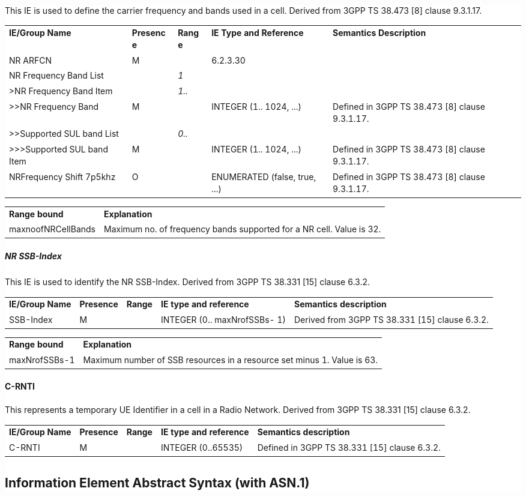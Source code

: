 This IE is used to define the carrier frequency and bands used in a cell. Derived from 3GPP TS 38.473 [8] clause 9.3.1.17.

|  |  |  |  |  |
| --- | --- | --- | --- | --- |
| **IE/Group Name** | **Presence** | **Range** | **IE Type and Reference** | **Semantics Description** |
| NR ARFCN | M |  | 6.2.3.30 |  |
| NR Frequency  Band List |  | *1* |  |  |
| >NR Frequency  Band Item |  | *1..<maxnoofNRCellBands>* |  |  |
| >>NR  Frequency Band | M |  | INTEGER (1.. 1024, ...) | Defined in 3GPP TS 38.473  [8] clause 9.3.1.17. |
| >>Supported  SUL band List |  | *0..<maxnoofNRCellBands>* |  |  |
| >>>Supported  SUL band Item | M |  | INTEGER (1.. 1024, ...) | Defined in 3GPP TS 38.473  [8] clause 9.3.1.17. |
| NRFrequency Shift  7p5khz | O |  | ENUMERATED (false,  true, ...) | Defined in 3GPP TS 38.473  [8] clause 9.3.1.17. |

|  |  |
| --- | --- |
| **Range bound** | **Explanation** |
| maxnoofNRCellBands | Maximum no. of frequency bands supported for a NR cell.  Value is 32. |

##### NR SSB-Index

This IE is used to identify the NR SSB-Index. Derived from 3GPP TS 38.331 [15] clause 6.3.2.

|  |  |  |  |  |
| --- | --- | --- | --- | --- |
| **IE/Group Name** | **Presence** | **Range** | **IE type and**  **reference** | **Semantics description** |
| SSB-Index | M |  | INTEGER  (0.. maxNrofSSBs-  1) | Derived from 3GPP TS  38.331 [15] clause 6.3.2. |

|  |  |
| --- | --- |
| **Range bound** | **Explanation** |
| maxNrofSSBs-1 | Maximum number of SSB resources in a resource set  minus 1. Value is 63. |

#### C-RNTI

This represents a temporary UE Identifier in a cell in a Radio Network. Derived from 3GPP TS 38.331 [15] clause 6.3.2.

|  |  |  |  |  |
| --- | --- | --- | --- | --- |
| **IE/Group Name** | **Presence** | **Range** | **IE type and**  **reference** | **Semantics description** |
| C-RNTI | M |  | INTEGER  (0..65535) | Defined in 3GPP TS 38.331  [15] clause 6.3.2. |

## Information Element Abstract Syntax (with ASN.1)
